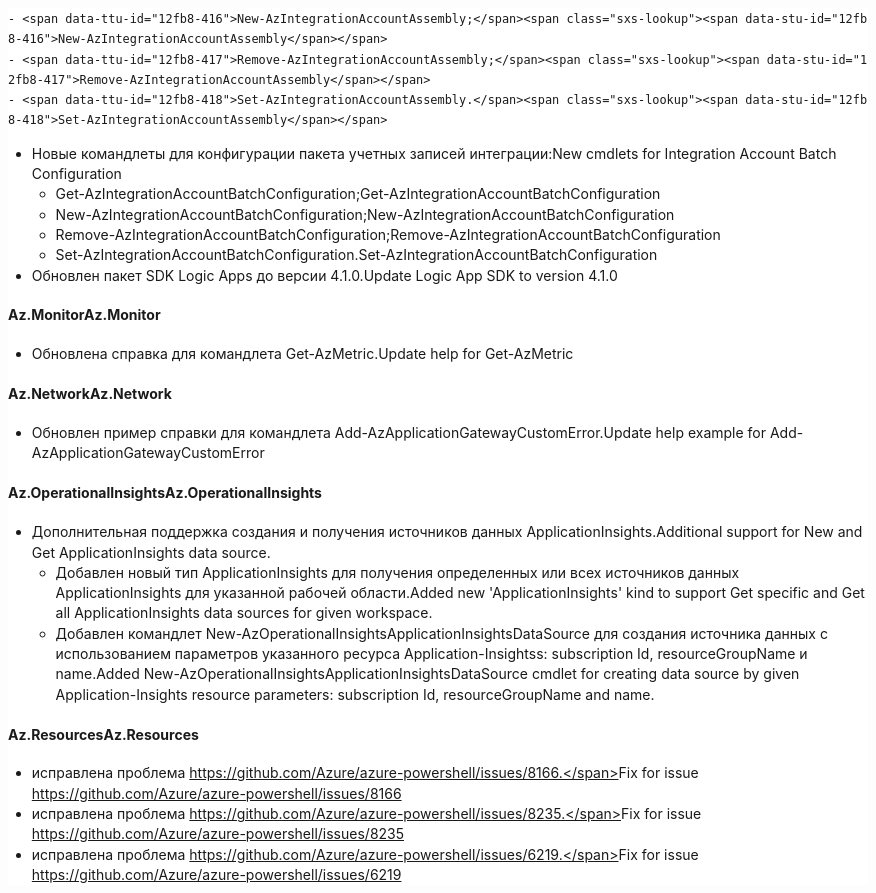     - <span data-ttu-id="12fb8-416">New-AzIntegrationAccountAssembly;</span><span class="sxs-lookup"><span data-stu-id="12fb8-416">New-AzIntegrationAccountAssembly</span></span>
    - <span data-ttu-id="12fb8-417">Remove-AzIntegrationAccountAssembly;</span><span class="sxs-lookup"><span data-stu-id="12fb8-417">Remove-AzIntegrationAccountAssembly</span></span>
    - <span data-ttu-id="12fb8-418">Set-AzIntegrationAccountAssembly.</span><span class="sxs-lookup"><span data-stu-id="12fb8-418">Set-AzIntegrationAccountAssembly</span></span>
* <span data-ttu-id="12fb8-419">Новые командлеты для конфигурации пакета учетных записей интеграции:</span><span class="sxs-lookup"><span data-stu-id="12fb8-419">New cmdlets for Integration Account Batch Configuration</span></span>
    - <span data-ttu-id="12fb8-420">Get-AzIntegrationAccountBatchConfiguration;</span><span class="sxs-lookup"><span data-stu-id="12fb8-420">Get-AzIntegrationAccountBatchConfiguration</span></span>
    - <span data-ttu-id="12fb8-421">New-AzIntegrationAccountBatchConfiguration;</span><span class="sxs-lookup"><span data-stu-id="12fb8-421">New-AzIntegrationAccountBatchConfiguration</span></span>
    - <span data-ttu-id="12fb8-422">Remove-AzIntegrationAccountBatchConfiguration;</span><span class="sxs-lookup"><span data-stu-id="12fb8-422">Remove-AzIntegrationAccountBatchConfiguration</span></span>
    - <span data-ttu-id="12fb8-423">Set-AzIntegrationAccountBatchConfiguration.</span><span class="sxs-lookup"><span data-stu-id="12fb8-423">Set-AzIntegrationAccountBatchConfiguration</span></span>
* <span data-ttu-id="12fb8-424">Обновлен пакет SDK Logic Apps до версии 4.1.0.</span><span class="sxs-lookup"><span data-stu-id="12fb8-424">Update Logic App SDK to version 4.1.0</span></span>

#### <a name="azmonitor"></a><span data-ttu-id="12fb8-425">Az.Monitor</span><span class="sxs-lookup"><span data-stu-id="12fb8-425">Az.Monitor</span></span>
* <span data-ttu-id="12fb8-426">Обновлена справка для командлета Get-AzMetric.</span><span class="sxs-lookup"><span data-stu-id="12fb8-426">Update help for Get-AzMetric</span></span>

#### <a name="aznetwork"></a><span data-ttu-id="12fb8-427">Az.Network</span><span class="sxs-lookup"><span data-stu-id="12fb8-427">Az.Network</span></span>
* <span data-ttu-id="12fb8-428">Обновлен пример справки для командлета Add-AzApplicationGatewayCustomError.</span><span class="sxs-lookup"><span data-stu-id="12fb8-428">Update help example for Add-AzApplicationGatewayCustomError</span></span>

#### <a name="azoperationalinsights"></a><span data-ttu-id="12fb8-429">Az.OperationalInsights</span><span class="sxs-lookup"><span data-stu-id="12fb8-429">Az.OperationalInsights</span></span>
* <span data-ttu-id="12fb8-430">Дополнительная поддержка создания и получения источников данных ApplicationInsights.</span><span class="sxs-lookup"><span data-stu-id="12fb8-430">Additional support for New and Get ApplicationInsights data source.</span></span>
    - <span data-ttu-id="12fb8-431">Добавлен новый тип ApplicationInsights для получения определенных или всех источников данных ApplicationInsights для указанной рабочей области.</span><span class="sxs-lookup"><span data-stu-id="12fb8-431">Added new 'ApplicationInsights' kind to support Get specific and Get all ApplicationInsights data sources for given workspace.</span></span> 
    - <span data-ttu-id="12fb8-432">Добавлен командлет New-AzOperationalInsightsApplicationInsightsDataSource для создания источника данных с использованием параметров указанного ресурса Application-Insightss: subscription Id, resourceGroupName и name.</span><span class="sxs-lookup"><span data-stu-id="12fb8-432">Added New-AzOperationalInsightsApplicationInsightsDataSource cmdlet for creating data source by given Application-Insights resource parameters: subscription Id, resourceGroupName and name.</span></span> 

#### <a name="azresources"></a><span data-ttu-id="12fb8-433">Az.Resources</span><span class="sxs-lookup"><span data-stu-id="12fb8-433">Az.Resources</span></span>
* <span data-ttu-id="12fb8-434">исправлена проблема https://github.com/Azure/azure-powershell/issues/8166.</span><span class="sxs-lookup"><span data-stu-id="12fb8-434">Fix for issue https://github.com/Azure/azure-powershell/issues/8166</span></span>
* <span data-ttu-id="12fb8-435">исправлена проблема https://github.com/Azure/azure-powershell/issues/8235.</span><span class="sxs-lookup"><span data-stu-id="12fb8-435">Fix for issue https://github.com/Azure/azure-powershell/issues/8235</span></span>
* <span data-ttu-id="12fb8-436">исправлена проблема https://github.com/Azure/azure-powershell/issues/6219.</span><span class="sxs-lookup"><span data-stu-id="12fb8-436">Fix for issue https://github.com/Azure/azure-powershell/issues/6219</span></span>
